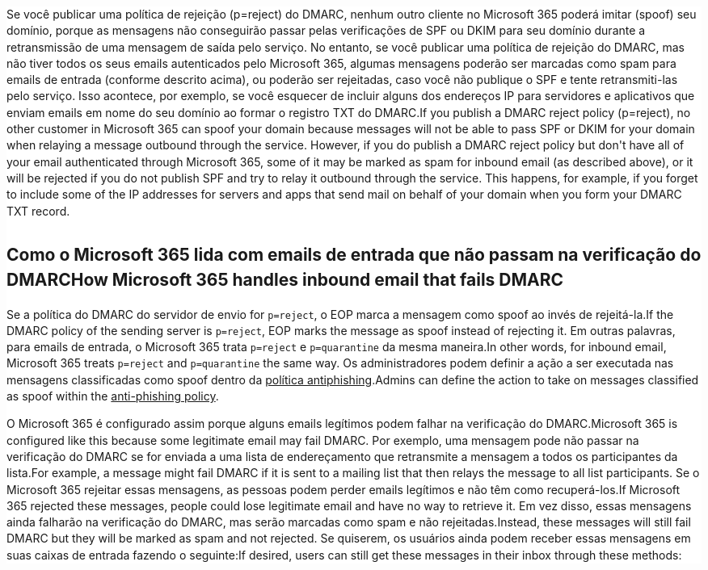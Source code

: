 <span data-ttu-id="76a7c-p127">Se você publicar uma política de rejeição (p=reject) do DMARC, nenhum outro cliente no Microsoft 365 poderá imitar (spoof) seu domínio, porque as mensagens não conseguirão passar pelas verificações de SPF ou DKIM para seu domínio durante a retransmissão de uma mensagem de saída pelo serviço. No entanto, se você publicar uma política de rejeição do DMARC, mas não tiver todos os seus emails autenticados pelo Microsoft 365, algumas mensagens poderão ser marcadas como spam para emails de entrada (conforme descrito acima), ou poderão ser rejeitadas, caso você não publique o SPF e tente retransmiti-las pelo serviço. Isso acontece, por exemplo, se você esquecer de incluir alguns dos endereços IP para servidores e aplicativos que enviam emails em nome do seu domínio ao formar o registro TXT do DMARC.</span><span class="sxs-lookup"><span data-stu-id="76a7c-p127">If you publish a DMARC reject policy (p=reject), no other customer in Microsoft 365 can spoof your domain because messages will not be able to pass SPF or DKIM for your domain when relaying a message outbound through the service. However, if you do publish a DMARC reject policy but don't have all of your email authenticated through Microsoft 365, some of it may be marked as spam for inbound email (as described above), or it will be rejected if you do not publish SPF and try to relay it outbound through the service. This happens, for example, if you forget to include some of the IP addresses for servers and apps that send mail on behalf of your domain when you form your DMARC TXT record.</span></span>

## <a name="how-microsoft-365-handles-inbound-email-that-fails-dmarc"></a><span data-ttu-id="76a7c-225">Como o Microsoft 365 lida com emails de entrada que não passam na verificação do DMARC</span><span class="sxs-lookup"><span data-stu-id="76a7c-225">How Microsoft 365 handles inbound email that fails DMARC</span></span>

<span data-ttu-id="76a7c-226">Se a política do DMARC do servidor de envio for `p=reject`, o EOP marca a mensagem como spoof ao invés de rejeitá-la.</span><span class="sxs-lookup"><span data-stu-id="76a7c-226">If the DMARC policy of the sending server is `p=reject`, EOP marks the message as spoof instead of rejecting it.</span></span> <span data-ttu-id="76a7c-227">Em outras palavras, para emails de entrada, o Microsoft 365 trata `p=reject` e `p=quarantine` da mesma maneira.</span><span class="sxs-lookup"><span data-stu-id="76a7c-227">In other words, for inbound email, Microsoft 365 treats `p=reject` and `p=quarantine` the same way.</span></span> <span data-ttu-id="76a7c-228">Os administradores podem definir a ação a ser executada nas mensagens classificadas como spoof dentro da [política antiphishing](set-up-anti-phishing-policies.md).</span><span class="sxs-lookup"><span data-stu-id="76a7c-228">Admins can define the action to take on messages classified as spoof within the [anti-phishing policy](set-up-anti-phishing-policies.md).</span></span>

<span data-ttu-id="76a7c-229">O Microsoft 365 é configurado assim porque alguns emails legítimos podem falhar na verificação do DMARC.</span><span class="sxs-lookup"><span data-stu-id="76a7c-229">Microsoft 365 is configured like this because some legitimate email may fail DMARC.</span></span> <span data-ttu-id="76a7c-230">Por exemplo, uma mensagem pode não passar na verificação do DMARC se for enviada a uma lista de endereçamento que retransmite a mensagem a todos os participantes da lista.</span><span class="sxs-lookup"><span data-stu-id="76a7c-230">For example, a message might fail DMARC if it is sent to a mailing list that then relays the message to all list participants.</span></span> <span data-ttu-id="76a7c-231">Se o Microsoft 365 rejeitar essas mensagens, as pessoas podem perder emails legítimos e não têm como recuperá-los.</span><span class="sxs-lookup"><span data-stu-id="76a7c-231">If Microsoft 365 rejected these messages, people could lose legitimate email and have no way to retrieve it.</span></span> <span data-ttu-id="76a7c-232">Em vez disso, essas mensagens ainda falharão na verificação do DMARC, mas serão marcadas como spam e não rejeitadas.</span><span class="sxs-lookup"><span data-stu-id="76a7c-232">Instead, these messages will still fail DMARC but they will be marked as spam and not rejected.</span></span> <span data-ttu-id="76a7c-233">Se quiserem, os usuários ainda podem receber essas mensagens em suas caixas de entrada fazendo o seguinte:</span><span class="sxs-lookup"><span data-stu-id="76a7c-233">If desired, users can still get these messages in their inbox through these methods:</span></span>
